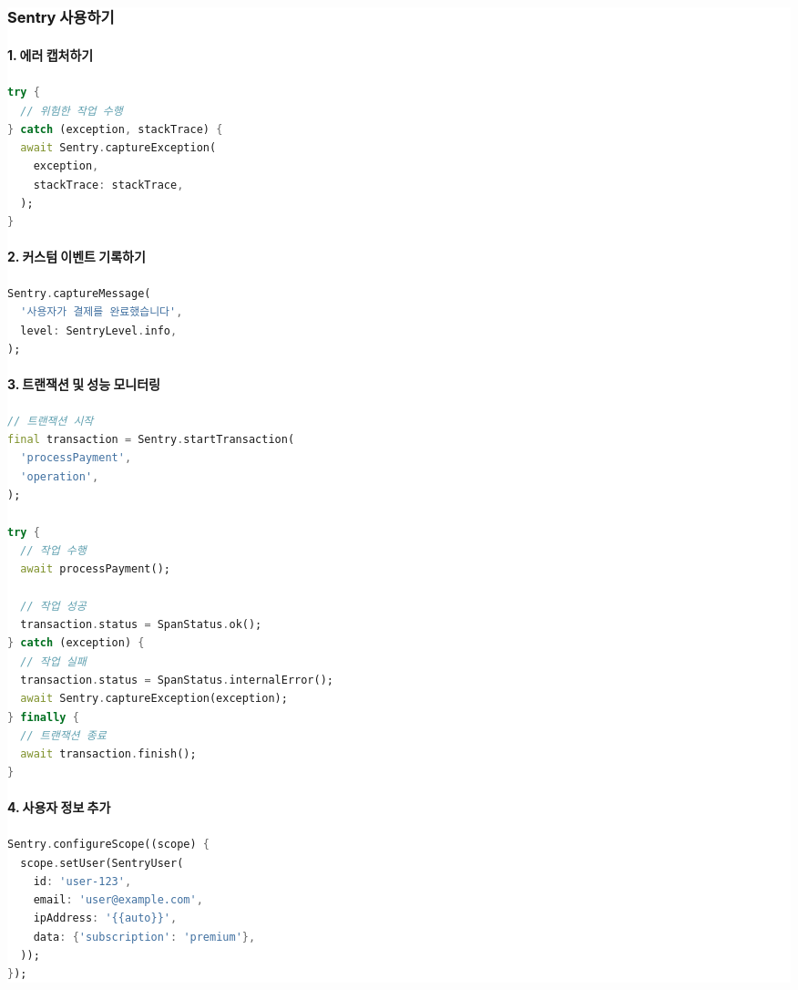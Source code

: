 ### Sentry 사용하기

#### 1. 에러 캡처하기

```dart
try {
  // 위험한 작업 수행
} catch (exception, stackTrace) {
  await Sentry.captureException(
    exception,
    stackTrace: stackTrace,
  );
}
```

#### 2. 커스텀 이벤트 기록하기

```dart
Sentry.captureMessage(
  '사용자가 결제를 완료했습니다',
  level: SentryLevel.info,
);
```

#### 3. 트랜잭션 및 성능 모니터링

```dart
// 트랜잭션 시작
final transaction = Sentry.startTransaction(
  'processPayment',
  'operation',
);

try {
  // 작업 수행
  await processPayment();

  // 작업 성공
  transaction.status = SpanStatus.ok();
} catch (exception) {
  // 작업 실패
  transaction.status = SpanStatus.internalError();
  await Sentry.captureException(exception);
} finally {
  // 트랜잭션 종료
  await transaction.finish();
}
```

#### 4. 사용자 정보 추가

```dart
Sentry.configureScope((scope) {
  scope.setUser(SentryUser(
    id: 'user-123',
    email: 'user@example.com',
    ipAddress: '{{auto}}',
    data: {'subscription': 'premium'},
  ));
});
```
